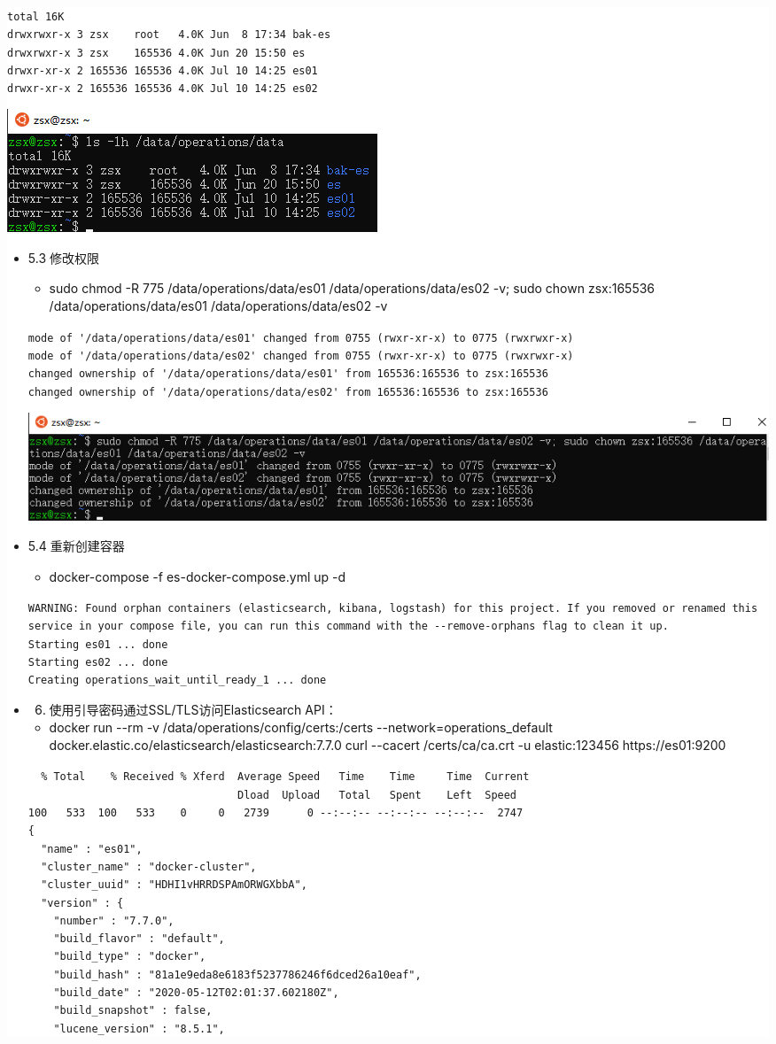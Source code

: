 ```console
total 16K
drwxrwxr-x 3 zsx    root   4.0K Jun  8 17:34 bak-es
drwxrwxr-x 3 zsx    165536 4.0K Jun 20 15:50 es
drwxr-xr-x 2 165536 165536 4.0K Jul 10 14:25 es01
drwxr-xr-x 2 165536 165536 4.0K Jul 10 14:25 es02
```
![](../../img/elastic-stack/es/es-06.jpg)
* 5.3 修改权限
    * sudo chmod -R 775 /data/operations/data/es01 /data/operations/data/es02 -v; sudo chown zsx:165536 /data/operations/data/es01 /data/operations/data/es02 -v
    ```console
    mode of '/data/operations/data/es01' changed from 0755 (rwxr-xr-x) to 0775 (rwxrwxr-x)
    mode of '/data/operations/data/es02' changed from 0755 (rwxr-xr-x) to 0775 (rwxrwxr-x)
    changed ownership of '/data/operations/data/es01' from 165536:165536 to zsx:165536
    changed ownership of '/data/operations/data/es02' from 165536:165536 to zsx:165536
    ```
    ![](../../img/elastic-stack/es/es-07.jpg)
* 5.4 重新创建容器
    * docker-compose -f es-docker-compose.yml up -d
    ```console
    WARNING: Found orphan containers (elasticsearch, kibana, logstash) for this project. If you removed or renamed this service in your compose file, you can run this command with the --remove-orphans flag to clean it up.
    Starting es01 ... done
    Starting es02 ... done
    Creating operations_wait_until_ready_1 ... done
    ```
    [](../../img/elastic-stack/es/es-08.jpg)

* 6. 使用引导密码通过SSL/TLS访问Elasticsearch API：
    * docker run --rm -v /data/operations/config/certs:/certs --network=operations_default docker.elastic.co/elasticsearch/elasticsearch:7.7.0 curl --cacert /certs/ca/ca.crt -u elastic:123456 https://es01:9200
    ```
      % Total    % Received % Xferd  Average Speed   Time    Time     Time  Current
                                     Dload  Upload   Total   Spent    Left  Speed
    100   533  100   533    0     0   2739      0 --:--:-- --:--:-- --:--:--  2747
    {
      "name" : "es01",
      "cluster_name" : "docker-cluster",
      "cluster_uuid" : "HDHI1vHRRDSPAmORWGXbbA",
      "version" : {
        "number" : "7.7.0",
        "build_flavor" : "default",
        "build_type" : "docker",
        "build_hash" : "81a1e9eda8e6183f5237786246f6dced26a10eaf",
        "build_date" : "2020-05-12T02:01:37.602180Z",
        "build_snapshot" : false,
        "lucene_version" : "8.5.1",